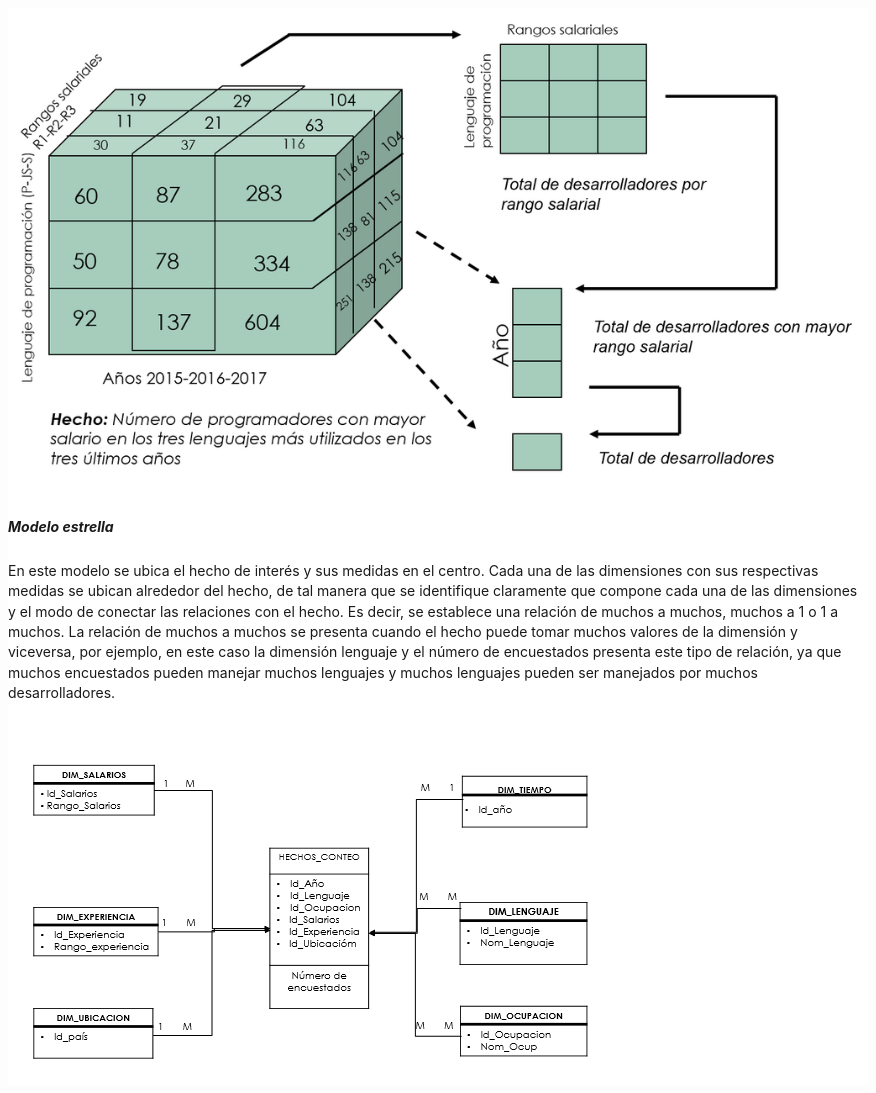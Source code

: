 ![alt text](https://github.com/dayanarc7/SBDM_stackoverflow-_survey_results/blob/master/Images/Imagen2.png)

##### Modelo estrella<br/>

En este modelo se ubica el hecho de interés y sus medidas en el centro. Cada una de las dimensiones con sus respectivas medidas se ubican alrededor del hecho, de tal manera que se identifique claramente que compone cada una de las dimensiones y el modo de conectar las relaciones con el hecho. Es decir, se establece una relación de muchos a muchos, muchos a 1 o 1 a muchos. La relación de muchos a muchos se presenta cuando el hecho puede tomar muchos valores de la dimensión y viceversa, por ejemplo, en este caso la dimensión lenguaje y el número de encuestados presenta este tipo de relación, ya que muchos encuestados pueden manejar muchos lenguajes y muchos lenguajes pueden ser manejados por muchos desarrolladores.<br/>

![alt text](https://github.com/dayanarc7/SBDM_stackoverflow-_survey_results/blob/master/Images/estrella.png)<br/>
